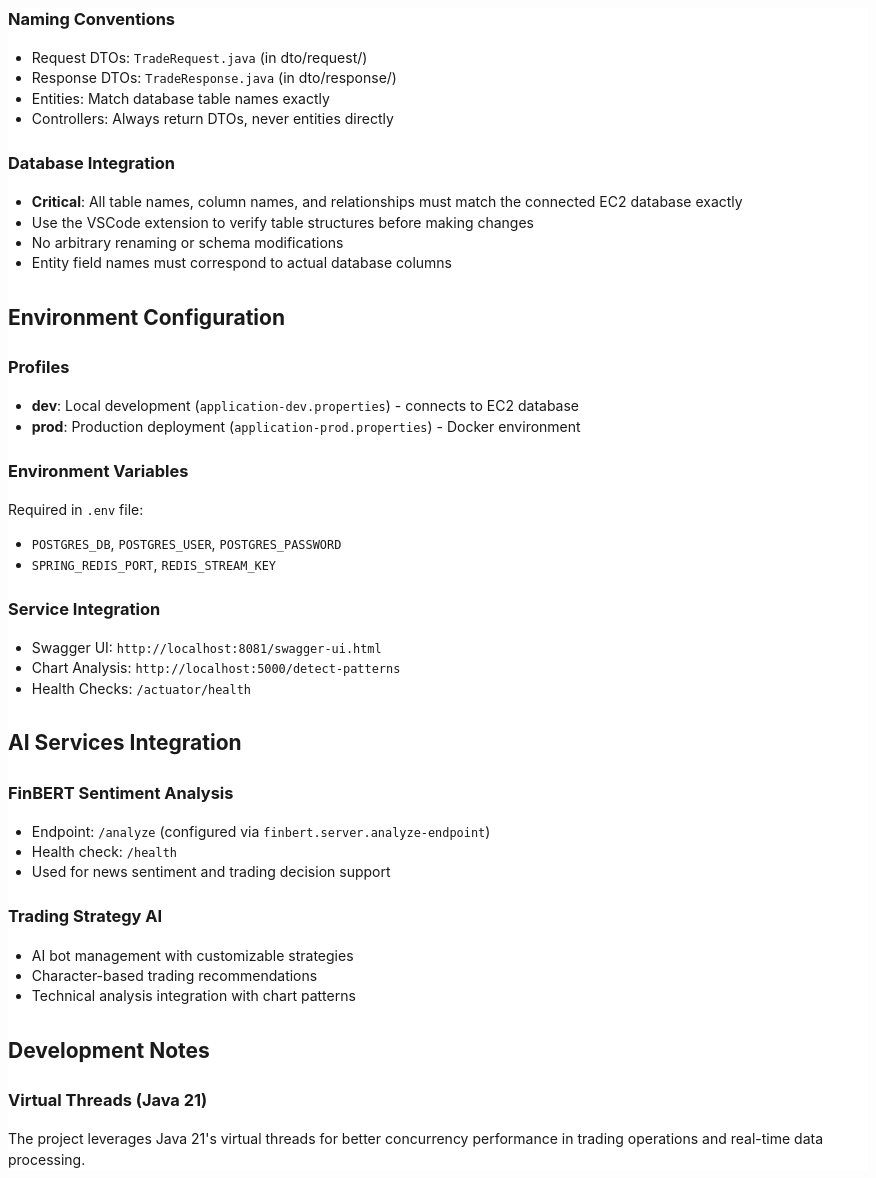 ### Naming Conventions
- Request DTOs: `TradeRequest.java` (in dto/request/)
- Response DTOs: `TradeResponse.java` (in dto/response/)
- Entities: Match database table names exactly
- Controllers: Always return DTOs, never entities directly

### Database Integration
- **Critical**: All table names, column names, and relationships must match the connected EC2 database exactly
- Use the VSCode extension to verify table structures before making changes
- No arbitrary renaming or schema modifications
- Entity field names must correspond to actual database columns

## Environment Configuration

### Profiles
- **dev**: Local development (`application-dev.properties`) - connects to EC2 database
- **prod**: Production deployment (`application-prod.properties`) - Docker environment

### Environment Variables
Required in `.env` file:
- `POSTGRES_DB`, `POSTGRES_USER`, `POSTGRES_PASSWORD`
- `SPRING_REDIS_PORT`, `REDIS_STREAM_KEY`

### Service Integration
- Swagger UI: `http://localhost:8081/swagger-ui.html`
- Chart Analysis: `http://localhost:5000/detect-patterns`
- Health Checks: `/actuator/health`

## AI Services Integration

### FinBERT Sentiment Analysis
- Endpoint: `/analyze` (configured via `finbert.server.analyze-endpoint`)
- Health check: `/health`
- Used for news sentiment and trading decision support

### Trading Strategy AI
- AI bot management with customizable strategies
- Character-based trading recommendations
- Technical analysis integration with chart patterns

## Development Notes

### Virtual Threads (Java 21)
The project leverages Java 21's virtual threads for better concurrency performance in trading operations and real-time data processing.
